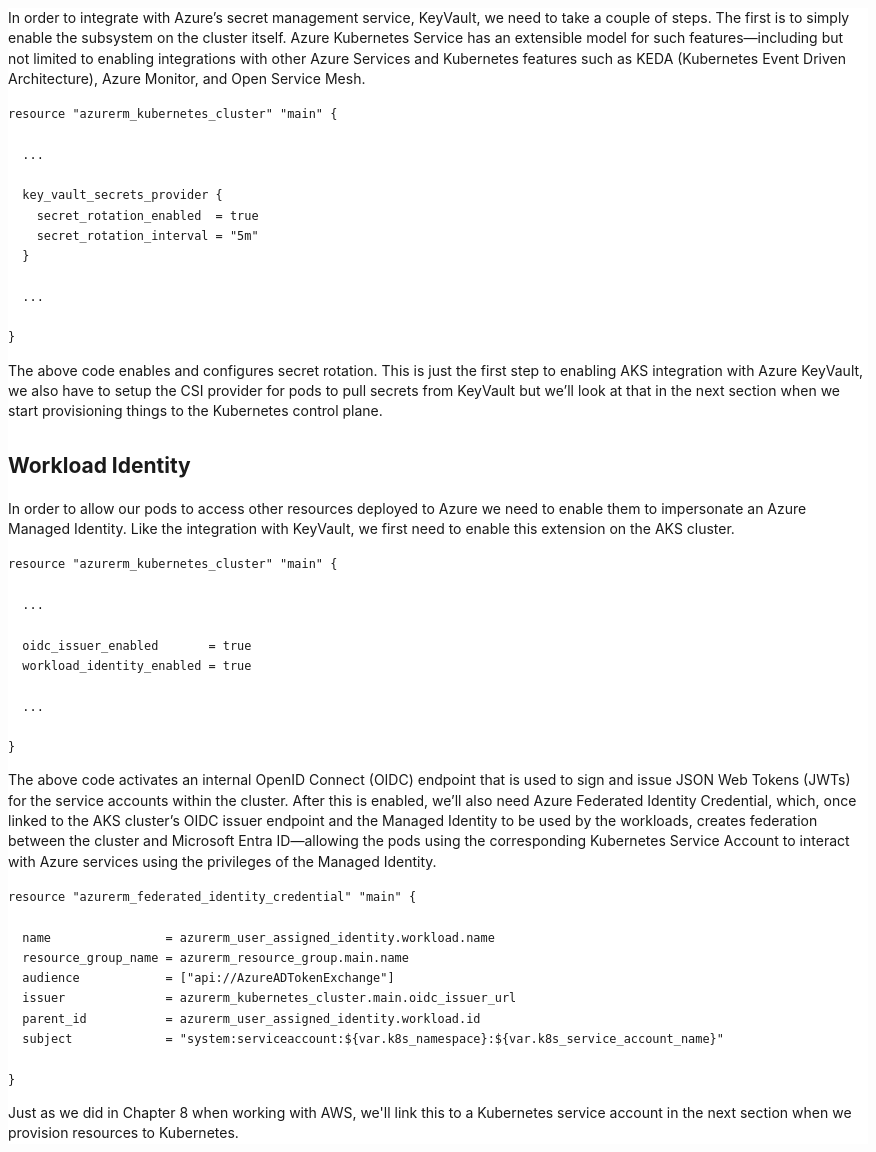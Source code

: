 In order to integrate with Azure’s secret management service, KeyVault, we need to take a couple of steps. The first is to simply enable the subsystem on the cluster itself. Azure Kubernetes Service has an extensible model for such features—including but not limited to enabling integrations with other Azure Services and Kubernetes features such as KEDA (Kubernetes Event Driven Architecture), Azure Monitor, and Open Service Mesh. 

```
resource "azurerm_kubernetes_cluster" "main" {

  ...

  key_vault_secrets_provider {
    secret_rotation_enabled  = true
    secret_rotation_interval = "5m"
  }

  ...

}
```

The above code enables and configures secret rotation. This is just the first step to enabling AKS integration with Azure KeyVault, we also have to setup the CSI provider for pods to pull secrets from KeyVault but we’ll look at that in the next section when we start provisioning things to the Kubernetes control plane.

## Workload Identity

In order to allow our pods to access other resources deployed to Azure we need to enable them to impersonate an Azure Managed Identity. Like the integration with KeyVault, we first need to enable this extension on the AKS cluster.

```
resource "azurerm_kubernetes_cluster" "main" {

  ...

  oidc_issuer_enabled       = true
  workload_identity_enabled = true

  ...

}
```

The above code activates an internal OpenID Connect (OIDC) endpoint that is used to sign and issue JSON Web Tokens (JWTs) for the service accounts within the cluster. After this is enabled, we’ll also need Azure Federated Identity Credential, which, once linked to the AKS cluster’s OIDC issuer endpoint and the Managed Identity to be used by the workloads, creates federation between the cluster and Microsoft Entra ID—allowing the pods using the corresponding Kubernetes Service Account to interact with Azure services using the privileges of the Managed Identity.

```
resource "azurerm_federated_identity_credential" "main" {

  name                = azurerm_user_assigned_identity.workload.name
  resource_group_name = azurerm_resource_group.main.name
  audience            = ["api://AzureADTokenExchange"]
  issuer              = azurerm_kubernetes_cluster.main.oidc_issuer_url
  parent_id           = azurerm_user_assigned_identity.workload.id
  subject             = "system:serviceaccount:${var.k8s_namespace}:${var.k8s_service_account_name}"
	
}
```
Just as we did in Chapter 8 when working with AWS, we'll link this to a Kubernetes service account in the next section when we provision resources to Kubernetes.
